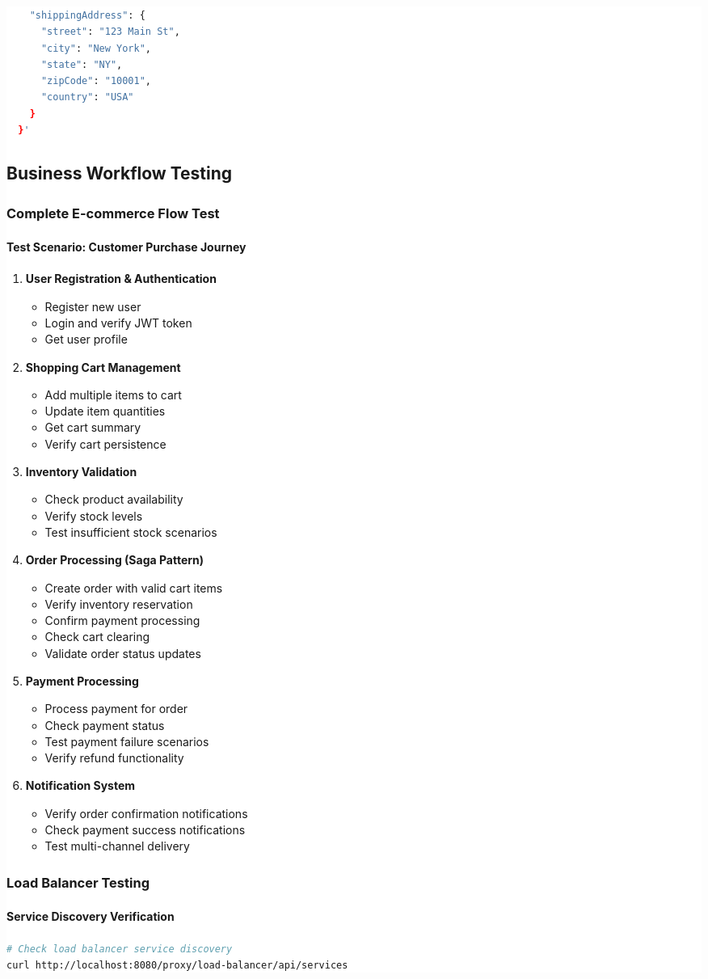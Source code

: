 ```bash
    "shippingAddress": {
      "street": "123 Main St",
      "city": "New York",
      "state": "NY", 
      "zipCode": "10001",
      "country": "USA"
    }
  }'
```

## Business Workflow Testing

### Complete E-commerce Flow Test

#### Test Scenario: Customer Purchase Journey
1. **User Registration & Authentication**
   - Register new user
   - Login and verify JWT token
   - Get user profile

2. **Shopping Cart Management**
   - Add multiple items to cart
   - Update item quantities
   - Get cart summary
   - Verify cart persistence

3. **Inventory Validation**
   - Check product availability
   - Verify stock levels
   - Test insufficient stock scenarios

4. **Order Processing (Saga Pattern)**
   - Create order with valid cart items
   - Verify inventory reservation
   - Confirm payment processing
   - Check cart clearing
   - Validate order status updates

5. **Payment Processing**
   - Process payment for order
   - Check payment status
   - Test payment failure scenarios
   - Verify refund functionality

6. **Notification System**
   - Verify order confirmation notifications
   - Check payment success notifications
   - Test multi-channel delivery

### Load Balancer Testing

#### Service Discovery Verification
```bash
# Check load balancer service discovery
curl http://localhost:8080/proxy/load-balancer/api/services
```
